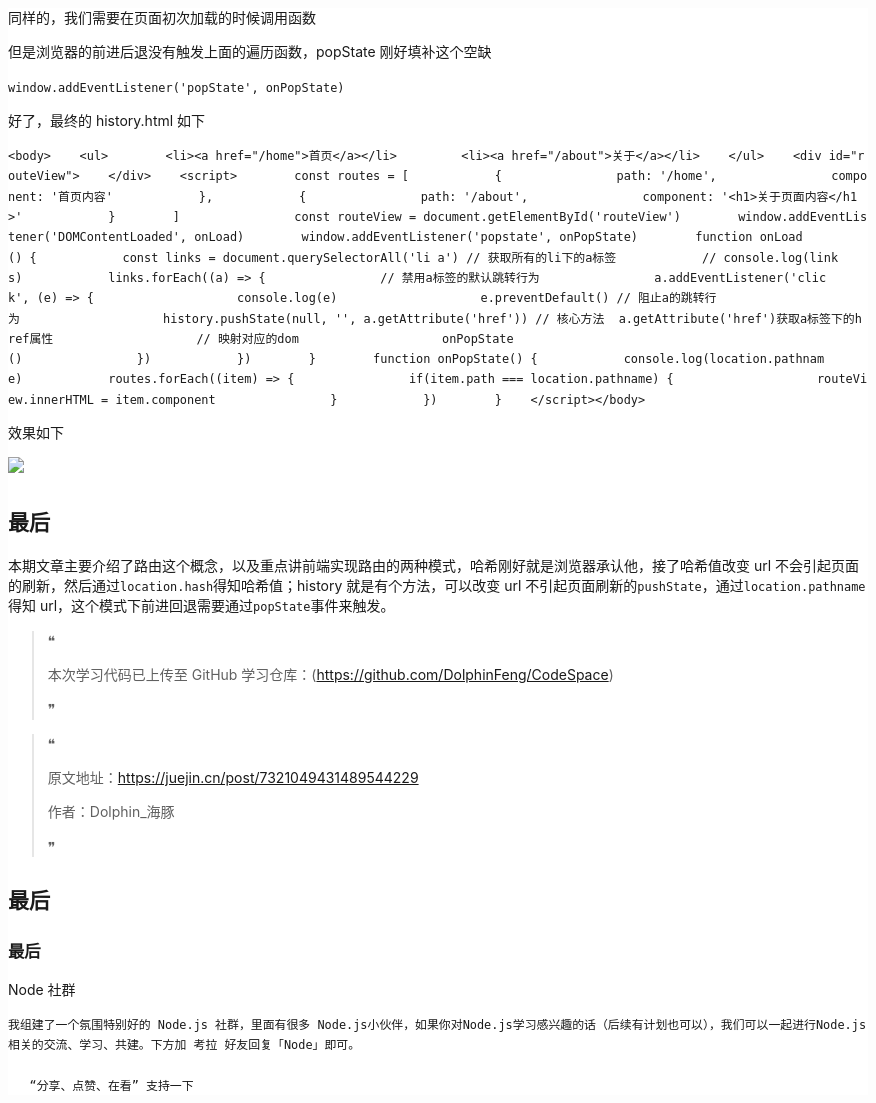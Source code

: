 同样的，我们需要在页面初次加载的时候调用函数

但是浏览器的前进后退没有触发上面的遍历函数，popState 刚好填补这个空缺

```
window.addEventListener('popState', onPopState)
```

好了，最终的 history.html 如下

```
<body>    <ul>        <li><a href="/home">首页</a></li>         <li><a href="/about">关于</a></li>    </ul>    <div id="routeView">    </div>    <script>        const routes = [            {                path: '/home',                component: '首页内容'            },            {                path: '/about',                component: '<h1>关于页面内容</h1>'            }        ]                const routeView = document.getElementById('routeView')        window.addEventListener('DOMContentLoaded', onLoad)        window.addEventListener('popstate', onPopState)        function onLoad() {            const links = document.querySelectorAll('li a') // 获取所有的li下的a标签            // console.log(links)            links.forEach((a) => {                // 禁用a标签的默认跳转行为                a.addEventListener('click', (e) => {                    console.log(e)                    e.preventDefault() // 阻止a的跳转行为                    history.pushState(null, '', a.getAttribute('href')) // 核心方法  a.getAttribute('href')获取a标签下的href属性                    // 映射对应的dom                    onPopState()                })            })        }        function onPopState() {            console.log(location.pathname)            routes.forEach((item) => {                if(item.path === location.pathname) {                    routeView.innerHTML = item.component                }            })        }    </script></body>
```

效果如下

![](https://mmbiz.qpic.cn/sz_mmbiz_jpg/U0WXqkJLdLR1tibkEprMtJqZJ7LB0riaFicI2hAeJibB7L2vSDSTibWpQAPGZ8lsBhTdibTrPsIiaOk412ZeibJUfq2vpQ/640?wx_fmt=other&from=appmsg)  

最后
--

本期文章主要介绍了路由这个概念，以及重点讲前端实现路由的两种模式，哈希刚好就是浏览器承认他，接了哈希值改变 url 不会引起页面的刷新，然后通过`location.hash`得知哈希值；history 就是有个方法，可以改变 url 不引起页面刷新的`pushState`，通过`location.pathname`得知 url，这个模式下前进回退需要通过`popState`事件来触发。

> ❝
> 
> 本次学习代码已上传至 GitHub 学习仓库：(https://github.com/DolphinFeng/CodeSpace)
> 
> ❞

> ❝
> 
> 原文地址：https://juejin.cn/post/7321049431489544229
> 
> 作者：Dolphin_海豚
> 
> ❞

最后
--

### 最后  

Node 社群

```
我组建了一个氛围特别好的 Node.js 社群，里面有很多 Node.js小伙伴，如果你对Node.js学习感兴趣的话（后续有计划也可以），我们可以一起进行Node.js相关的交流、学习、共建。下方加 考拉 好友回复「Node」即可。

   “分享、点赞、在看” 支持一下

```